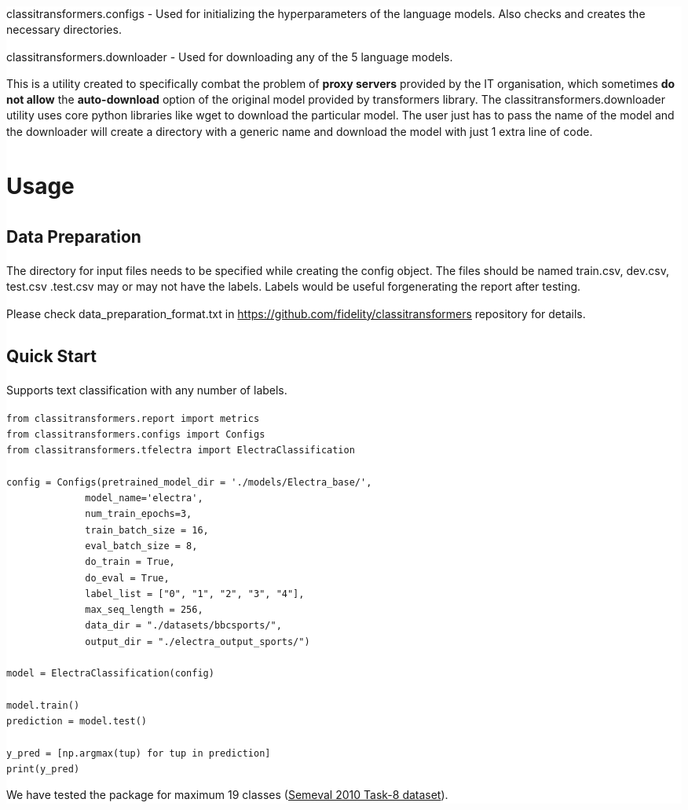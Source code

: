 classitransformers.configs - Used for initializing the hyperparameters of the language models. Also checks and creates the necessary directories.

classitransformers.downloader - Used for downloading any of the 5 language models.

This is a utility created to specifically combat the problem of <b>proxy servers</b> provided by the IT organisation, which sometimes <b>do not allow</b> the <b>auto-download</b> option of the original model provided by transformers library.
The classitransformers.downloader utility uses core python libraries like wget to download the particular model. The user just has to pass the name of the model and the downloader will create a directory with a generic name and download the model with just 1 extra line of code.

# Usage 

## Data Preparation

The directory for input files needs to be specified while creating the config object. The files should be named train.csv, dev.csv, test.csv .test.csv may or may not have the labels. Labels would be useful forgenerating the report after testing.

Please check data_preparation_format.txt in https://github.com/fidelity/classitransformers repository for details.

## Quick Start

Supports text classification with any number of labels.
```
from classitransformers.report import metrics
from classitransformers.configs import Configs
from classitransformers.tfelectra import ElectraClassification

config = Configs(pretrained_model_dir = './models/Electra_base/',
              model_name='electra',
              num_train_epochs=3, 
              train_batch_size = 16,
              eval_batch_size = 8, 
              do_train = True, 
              do_eval = True, 
              label_list = ["0", "1", "2", "3", "4"],
              max_seq_length = 256,
              data_dir = "./datasets/bbcsports/", 
              output_dir = "./electra_output_sports/")

model = ElectraClassification(config) 

model.train()
prediction = model.test()

y_pred = [np.argmax(tup) for tup in prediction]
print(y_pred)
```
We have tested the package for maximum 19 classes (<a href="https://www.kaggle.com/drtoshi/semeval2010-task-8-dataset">Semeval 2010 Task-8 dataset</a>).
